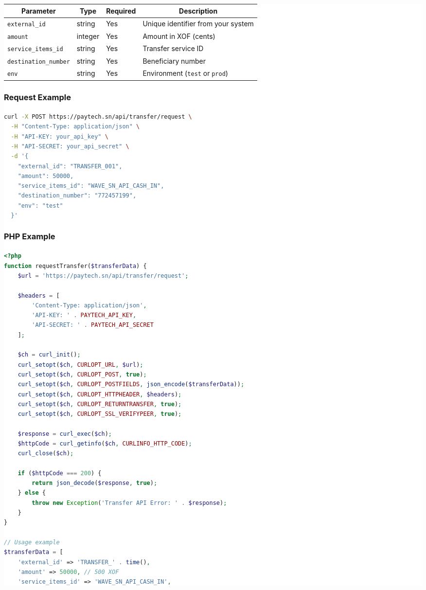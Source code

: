 | Parameter | Type | Required | Description |
|-----------|------|----------|-------------|
| `external_id` | string | Yes | Unique identifier from your system |
| `amount` | integer | Yes | Amount in XOF (cents) |
| `service_items_id` | string | Yes | Transfer service ID |
| `destination_number` | string | Yes | Beneficiary number |
| `env` | string | Yes | Environment (`test` or `prod`) |

### Request Example

```bash
curl -X POST https://paytech.sn/api/transfer/request \
  -H "Content-Type: application/json" \
  -H "API-KEY: your_api_key" \
  -H "API-SECRET: your_api_secret" \
  -d '{
    "external_id": "TRANSFER_001",
    "amount": 50000,
    "service_items_id": "WAVE_SN_API_CASH_IN",
    "destination_number": "772457199",
    "env": "test"
  }'
```

### PHP Example

```php
<?php
function requestTransfer($transferData) {
    $url = 'https://paytech.sn/api/transfer/request';
    
    $headers = [
        'Content-Type: application/json',
        'API-KEY: ' . PAYTECH_API_KEY,
        'API-SECRET: ' . PAYTECH_API_SECRET
    ];
    
    $ch = curl_init();
    curl_setopt($ch, CURLOPT_URL, $url);
    curl_setopt($ch, CURLOPT_POST, true);
    curl_setopt($ch, CURLOPT_POSTFIELDS, json_encode($transferData));
    curl_setopt($ch, CURLOPT_HTTPHEADER, $headers);
    curl_setopt($ch, CURLOPT_RETURNTRANSFER, true);
    curl_setopt($ch, CURLOPT_SSL_VERIFYPEER, true);
    
    $response = curl_exec($ch);
    $httpCode = curl_getinfo($ch, CURLINFO_HTTP_CODE);
    curl_close($ch);
    
    if ($httpCode === 200) {
        return json_decode($response, true);
    } else {
        throw new Exception('Transfer API Error: ' . $response);
    }
}

// Usage example
$transferData = [
    'external_id' => 'TRANSFER_' . time(),
    'amount' => 50000, // 500 XOF
    'service_items_id' => 'WAVE_SN_API_CASH_IN',
```